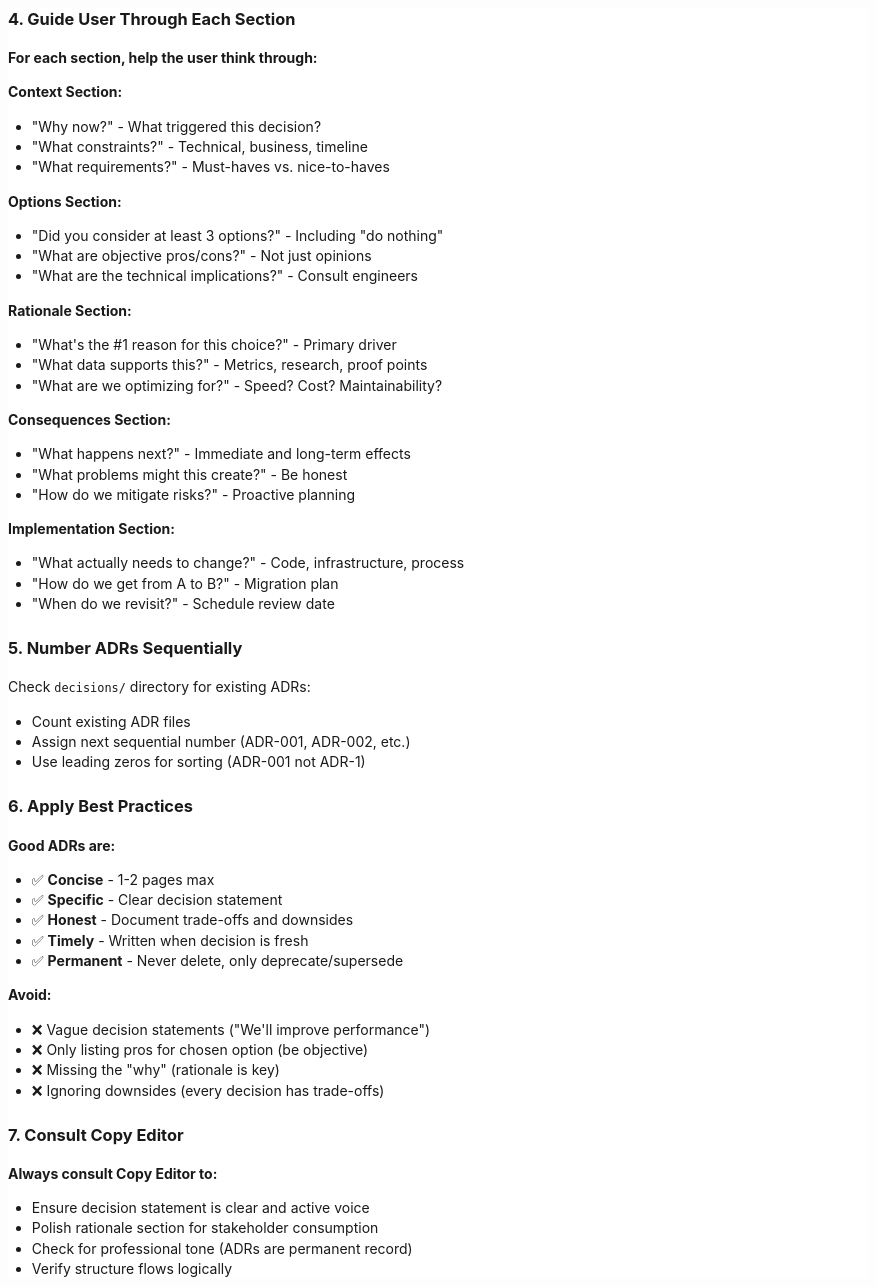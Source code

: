 ### 4. Guide User Through Each Section

**For each section, help the user think through:**

**Context Section:**
- "Why now?" - What triggered this decision?
- "What constraints?" - Technical, business, timeline
- "What requirements?" - Must-haves vs. nice-to-haves

**Options Section:**
- "Did you consider at least 3 options?" - Including "do nothing"
- "What are objective pros/cons?" - Not just opinions
- "What are the technical implications?" - Consult engineers

**Rationale Section:**
- "What's the #1 reason for this choice?" - Primary driver
- "What data supports this?" - Metrics, research, proof points
- "What are we optimizing for?" - Speed? Cost? Maintainability?

**Consequences Section:**
- "What happens next?" - Immediate and long-term effects
- "What problems might this create?" - Be honest
- "How do we mitigate risks?" - Proactive planning

**Implementation Section:**
- "What actually needs to change?" - Code, infrastructure, process
- "How do we get from A to B?" - Migration plan
- "When do we revisit?" - Schedule review date

### 5. Number ADRs Sequentially

Check `decisions/` directory for existing ADRs:
- Count existing ADR files
- Assign next sequential number (ADR-001, ADR-002, etc.)
- Use leading zeros for sorting (ADR-001 not ADR-1)

### 6. Apply Best Practices

**Good ADRs are:**
- ✅ **Concise** - 1-2 pages max
- ✅ **Specific** - Clear decision statement
- ✅ **Honest** - Document trade-offs and downsides
- ✅ **Timely** - Written when decision is fresh
- ✅ **Permanent** - Never delete, only deprecate/supersede

**Avoid:**
- ❌ Vague decision statements ("We'll improve performance")
- ❌ Only listing pros for chosen option (be objective)
- ❌ Missing the "why" (rationale is key)
- ❌ Ignoring downsides (every decision has trade-offs)

### 7. Consult Copy Editor

**Always consult Copy Editor to:**
- Ensure decision statement is clear and active voice
- Polish rationale section for stakeholder consumption
- Check for professional tone (ADRs are permanent record)
- Verify structure flows logically

